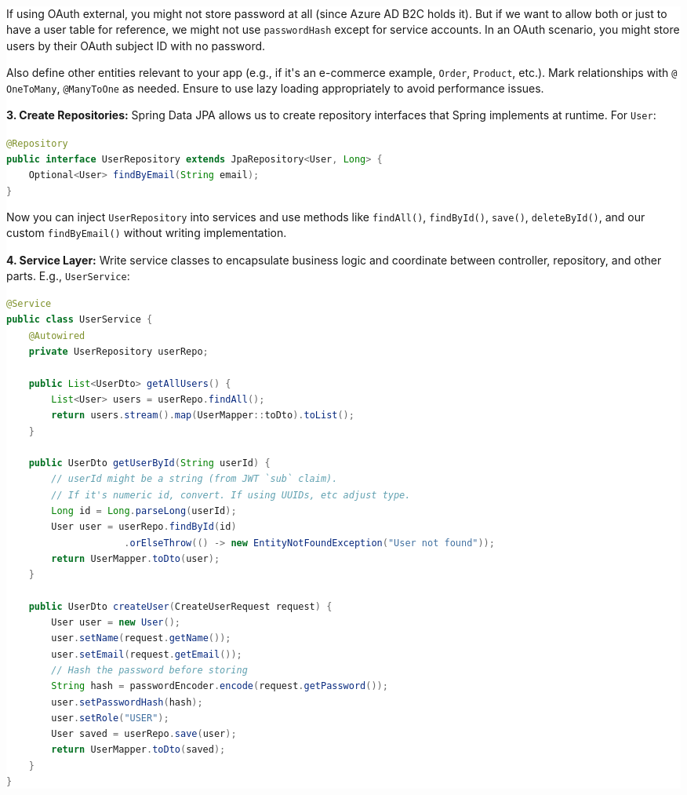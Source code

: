 If using OAuth external, you might not store password at all (since Azure AD B2C holds it). But if we want to allow both or just to have a user table for reference, we might not use `passwordHash` except for service accounts. In an OAuth scenario, you might store users by their OAuth subject ID with no password.

Also define other entities relevant to your app (e.g., if it's an e-commerce example, `Order`, `Product`, etc.). Mark relationships with `@OneToMany`, `@ManyToOne` as needed. Ensure to use lazy loading appropriately to avoid performance issues.

**3. Create Repositories:** Spring Data JPA allows us to create repository interfaces that Spring implements at runtime. For `User`:

```java
@Repository
public interface UserRepository extends JpaRepository<User, Long> {
    Optional<User> findByEmail(String email);
}
```

Now you can inject `UserRepository` into services and use methods like `findAll()`, `findById()`, `save()`, `deleteById()`, and our custom `findByEmail()` without writing implementation.

**4. Service Layer:** Write service classes to encapsulate business logic and coordinate between controller, repository, and other parts. E.g., `UserService`:

```java
@Service
public class UserService {
    @Autowired
    private UserRepository userRepo;

    public List<UserDto> getAllUsers() {
        List<User> users = userRepo.findAll();
        return users.stream().map(UserMapper::toDto).toList();
    }

    public UserDto getUserById(String userId) {
        // userId might be a string (from JWT `sub` claim).
        // If it's numeric id, convert. If using UUIDs, etc adjust type.
        Long id = Long.parseLong(userId);
        User user = userRepo.findById(id)
                     .orElseThrow(() -> new EntityNotFoundException("User not found"));
        return UserMapper.toDto(user);
    }

    public UserDto createUser(CreateUserRequest request) {
        User user = new User();
        user.setName(request.getName());
        user.setEmail(request.getEmail());
        // Hash the password before storing
        String hash = passwordEncoder.encode(request.getPassword());
        user.setPasswordHash(hash);
        user.setRole("USER");
        User saved = userRepo.save(user);
        return UserMapper.toDto(saved);
    }
}
```
